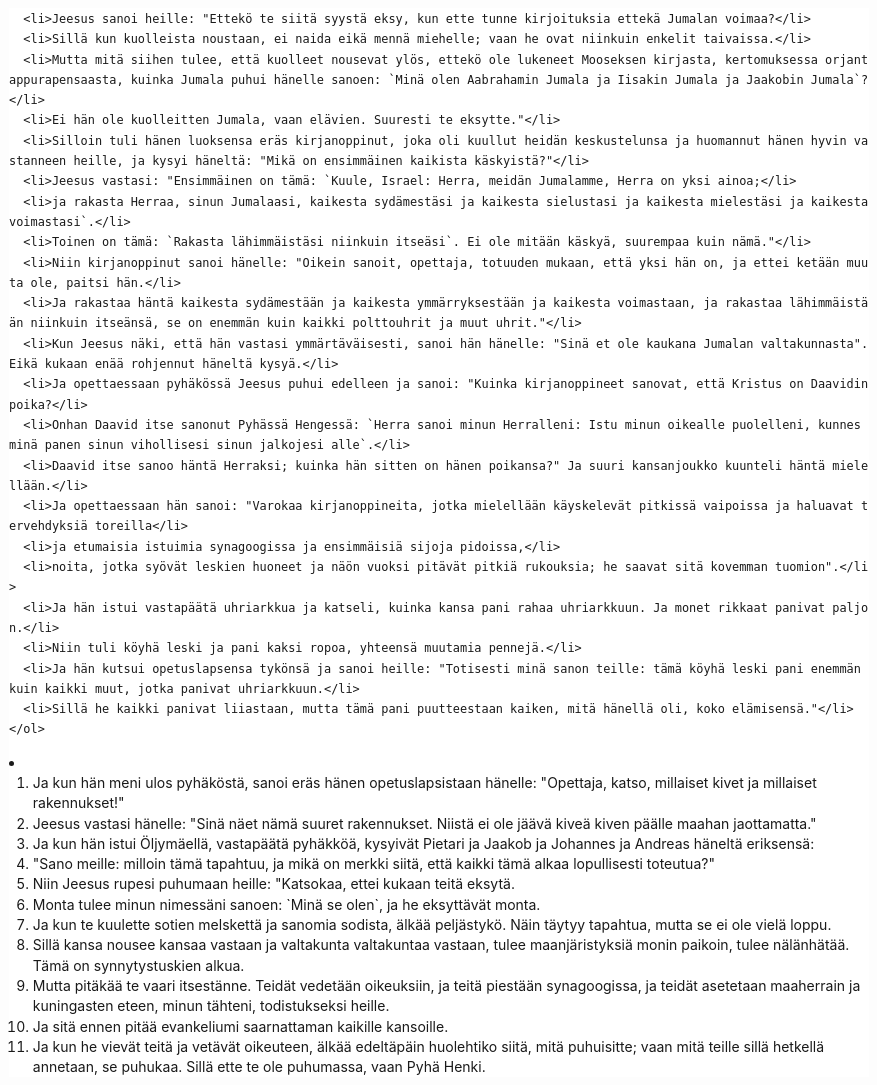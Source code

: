       <li>Jeesus sanoi heille: "Ettekö te siitä syystä eksy, kun ette tunne kirjoituksia ettekä Jumalan voimaa?</li>
      <li>Sillä kun kuolleista noustaan, ei naida eikä mennä miehelle; vaan he ovat niinkuin enkelit taivaissa.</li>
      <li>Mutta mitä siihen tulee, että kuolleet nousevat ylös, ettekö ole lukeneet Mooseksen kirjasta, kertomuksessa orjantappurapensaasta, kuinka Jumala puhui hänelle sanoen: `Minä olen Aabrahamin Jumala ja Iisakin Jumala ja Jaakobin Jumala`?</li>
      <li>Ei hän ole kuolleitten Jumala, vaan elävien. Suuresti te eksytte."</li>
      <li>Silloin tuli hänen luoksensa eräs kirjanoppinut, joka oli kuullut heidän keskustelunsa ja huomannut hänen hyvin vastanneen heille, ja kysyi häneltä: "Mikä on ensimmäinen kaikista käskyistä?"</li>
      <li>Jeesus vastasi: "Ensimmäinen on tämä: `Kuule, Israel: Herra, meidän Jumalamme, Herra on yksi ainoa;</li>
      <li>ja rakasta Herraa, sinun Jumalaasi, kaikesta sydämestäsi ja kaikesta sielustasi ja kaikesta mielestäsi ja kaikesta voimastasi`.</li>
      <li>Toinen on tämä: `Rakasta lähimmäistäsi niinkuin itseäsi`. Ei ole mitään käskyä, suurempaa kuin nämä."</li>
      <li>Niin kirjanoppinut sanoi hänelle: "Oikein sanoit, opettaja, totuuden mukaan, että yksi hän on, ja ettei ketään muuta ole, paitsi hän.</li>
      <li>Ja rakastaa häntä kaikesta sydämestään ja kaikesta ymmärryksestään ja kaikesta voimastaan, ja rakastaa lähimmäistään niinkuin itseänsä, se on enemmän kuin kaikki polttouhrit ja muut uhrit."</li>
      <li>Kun Jeesus näki, että hän vastasi ymmärtäväisesti, sanoi hän hänelle: "Sinä et ole kaukana Jumalan valtakunnasta". Eikä kukaan enää rohjennut häneltä kysyä.</li>
      <li>Ja opettaessaan pyhäkössä Jeesus puhui edelleen ja sanoi: "Kuinka kirjanoppineet sanovat, että Kristus on Daavidin poika?</li>
      <li>Onhan Daavid itse sanonut Pyhässä Hengessä: `Herra sanoi minun Herralleni: Istu minun oikealle puolelleni, kunnes minä panen sinun vihollisesi sinun jalkojesi alle`.</li>
      <li>Daavid itse sanoo häntä Herraksi; kuinka hän sitten on hänen poikansa?" Ja suuri kansanjoukko kuunteli häntä mielellään.</li>
      <li>Ja opettaessaan hän sanoi: "Varokaa kirjanoppineita, jotka mielellään käyskelevät pitkissä vaipoissa ja haluavat tervehdyksiä toreilla</li>
      <li>ja etumaisia istuimia synagoogissa ja ensimmäisiä sijoja pidoissa,</li>
      <li>noita, jotka syövät leskien huoneet ja näön vuoksi pitävät pitkiä rukouksia; he saavat sitä kovemman tuomion".</li>
      <li>Ja hän istui vastapäätä uhriarkkua ja katseli, kuinka kansa pani rahaa uhriarkkuun. Ja monet rikkaat panivat paljon.</li>
      <li>Niin tuli köyhä leski ja pani kaksi ropoa, yhteensä muutamia pennejä.</li>
      <li>Ja hän kutsui opetuslapsensa tykönsä ja sanoi heille: "Totisesti minä sanon teille: tämä köyhä leski pani enemmän kuin kaikki muut, jotka panivat uhriarkkuun.</li>
      <li>Sillä he kaikki panivat liiastaan, mutta tämä pani puutteestaan kaiken, mitä hänellä oli, koko elämisensä."</li>
    </ol>
  </li>
  <li>
    <ol>
      <li>Ja kun hän meni ulos pyhäköstä, sanoi eräs hänen opetuslapsistaan hänelle: "Opettaja, katso, millaiset kivet ja millaiset rakennukset!"</li>
      <li>Jeesus vastasi hänelle: "Sinä näet nämä suuret rakennukset. Niistä ei ole jäävä kiveä kiven päälle maahan jaottamatta."</li>
      <li>Ja kun hän istui Öljymäellä, vastapäätä pyhäkköä, kysyivät Pietari ja Jaakob ja Johannes ja Andreas häneltä eriksensä:</li>
      <li>"Sano meille: milloin tämä tapahtuu, ja mikä on merkki siitä, että kaikki tämä alkaa lopullisesti toteutua?"</li>
      <li>Niin Jeesus rupesi puhumaan heille: "Katsokaa, ettei kukaan teitä eksytä.</li>
      <li>Monta tulee minun nimessäni sanoen: `Minä se olen`, ja he eksyttävät monta.</li>
      <li>Ja kun te kuulette sotien melskettä ja sanomia sodista, älkää peljästykö. Näin täytyy tapahtua, mutta se ei ole vielä loppu.</li>
      <li>Sillä kansa nousee kansaa vastaan ja valtakunta valtakuntaa vastaan, tulee maanjäristyksiä monin paikoin, tulee nälänhätää. Tämä on synnytystuskien alkua.</li>
      <li>Mutta pitäkää te vaari itsestänne. Teidät vedetään oikeuksiin, ja teitä piestään synagoogissa, ja teidät asetetaan maaherrain ja kuningasten eteen, minun tähteni, todistukseksi heille.</li>
      <li>Ja sitä ennen pitää evankeliumi saarnattaman kaikille kansoille.</li>
      <li>Ja kun he vievät teitä ja vetävät oikeuteen, älkää edeltäpäin huolehtiko siitä, mitä puhuisitte; vaan mitä teille sillä hetkellä annetaan, se puhukaa. Sillä ette te ole puhumassa, vaan Pyhä Henki.</li>